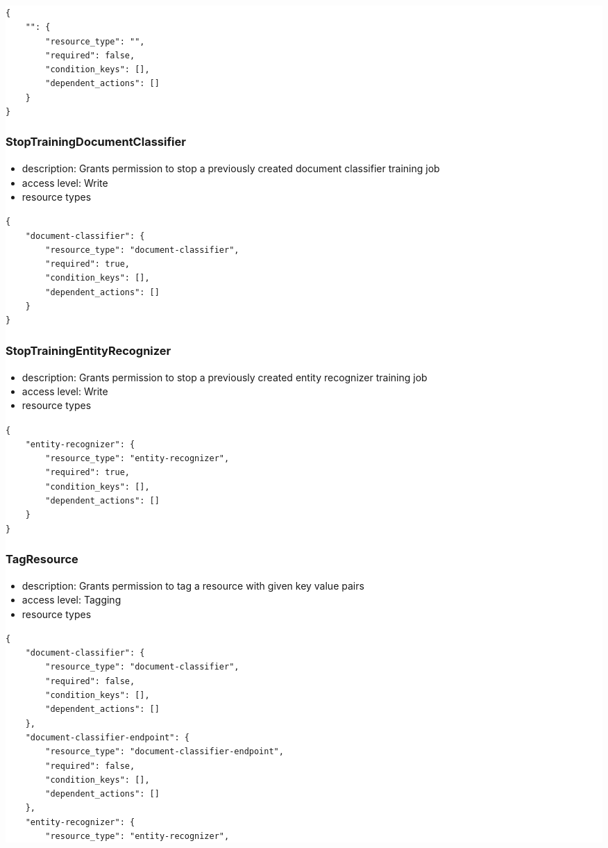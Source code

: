 ```
{
    "": {
        "resource_type": "",
        "required": false,
        "condition_keys": [],
        "dependent_actions": []
    }
}
```

### StopTrainingDocumentClassifier

- description: Grants permission to stop a previously created document classifier training job
- access level: Write
- resource types

```
{
    "document-classifier": {
        "resource_type": "document-classifier",
        "required": true,
        "condition_keys": [],
        "dependent_actions": []
    }
}
```

### StopTrainingEntityRecognizer

- description: Grants permission to stop a previously created entity recognizer training job
- access level: Write
- resource types

```
{
    "entity-recognizer": {
        "resource_type": "entity-recognizer",
        "required": true,
        "condition_keys": [],
        "dependent_actions": []
    }
}
```

### TagResource

- description: Grants permission to tag a resource with given key value pairs
- access level: Tagging
- resource types

```
{
    "document-classifier": {
        "resource_type": "document-classifier",
        "required": false,
        "condition_keys": [],
        "dependent_actions": []
    },
    "document-classifier-endpoint": {
        "resource_type": "document-classifier-endpoint",
        "required": false,
        "condition_keys": [],
        "dependent_actions": []
    },
    "entity-recognizer": {
        "resource_type": "entity-recognizer",
```